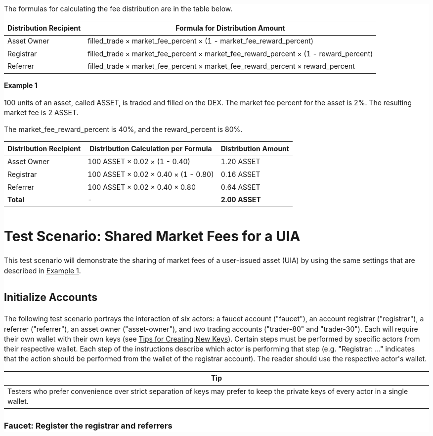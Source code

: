 The formulas for calculating the fee distribution are in the table below.

|Distribution Recipient|<div id="distribution-formula" /> Formula for Distribution Amount|
|-|-|
|Asset Owner|filled_trade &times; market_fee_percent &times; (1 - market_fee_reward_percent)|
|Registrar|filled_trade &times; market_fee_percent &times; market_fee_reward_percent &times; (1 - reward_percent)|
|Referrer|filled_trade &times; market_fee_percent &times; market_fee_reward_percent &times; reward_percent|

**<div id="example-1" /> Example 1 </div>**

100 units of an asset, called ASSET, is traded and filled on the DEX.  The market fee percent for the asset is 2%.  The resulting market fee is 2 ASSET.

The market_fee_reward_percent is 40%, and the reward_percent is 80%.

|Distribution Recipient|Distribution Calculation per [Formula](#distribution-formula)|Distribution Amount|
|-|-|-|
|Asset Owner|100 ASSET &times; 0.02 &times; (1 - 0.40)|1.20 ASSET|
|Registrar|100 ASSET &times; 0.02 &times; 0.40 &times; (1 - 0.80)|0.16 ASSET|
|Referrer|100 ASSET &times; 0.02 &times; 0.40 &times; 0.80|0.64 ASSET|
|**Total**|-|**2.00 ASSET**|



# Test Scenario: Shared Market Fees for a UIA

This test scenario will demonstrate the sharing of market fees of a user-issued asset (UIA) by using the same settings that are described in [Example 1](#example-1).

## <div id="initialize_accounts" /> Initialize Accounts

The following test scenario portrays the interaction of six actors: a faucet account ("faucet"), an account registrar ("registrar"), a referrer ("referrer"), an asset owner ("asset-owner"), and two trading accounts ("trader-80" and "trader-30").  Each will require their own wallet with their own keys (see [Tips for Creating New Keys](#tips-for-creating-keys)).  Certain steps must be performed by specific actors from their respective wallet.  Each step of the instructions describe which actor is performing that step (e.g. "Registrar: ..." indicates that the action should be performed from the wallet of the registrar account).  The reader should use the respective actor's wallet.

|Tip|
|-|
|Testers who prefer convenience over strict separation of keys may prefer to keep the private keys of every actor in a single wallet.|


### Faucet: Register the registrar and referrers
